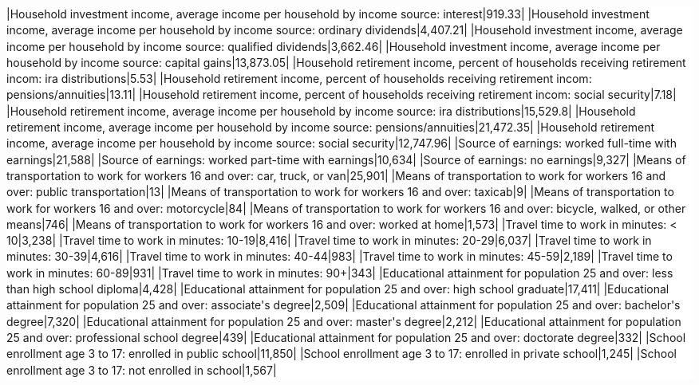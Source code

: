|Household investment income, average income per household by income source: interest|919.33|
|Household investment income, average income per household by income source: ordinary dividends|4,407.21|
|Household investment income, average income per household by income source: qualified dividends|3,662.46|
|Household investment income, average income per household by income source: capital gains|13,873.05|
|Household retirement income, percent of households receiving retirement incom: ira distributions|5.53|
|Household retirement income, percent of households receiving retirement incom: pensions/annuities|13.11|
|Household retirement income, percent of households receiving retirement incom: social security|7.18|
|Household retirement income, average income per household by income source: ira distributions|15,529.8|
|Household retirement income, average income per household by income source: pensions/annuities|21,472.35|
|Household retirement income, average income per household by income source: social security|12,747.96|
|Source of earnings: worked full-time with earnings|21,588|
|Source of earnings: worked part-time with earnings|10,634|
|Source of earnings: no earnings|9,327|
|Means of transportation to work for workers 16 and over: car, truck, or van|25,901|
|Means of transportation to work for workers 16 and over: public transportation|13|
|Means of transportation to work for workers 16 and over: taxicab|9|
|Means of transportation to work for workers 16 and over: motorcycle|84|
|Means of transportation to work for workers 16 and over: bicycle, walked, or other means|746|
|Means of transportation to work for workers 16 and over: worked at home|1,573|
|Travel time to work in minutes: < 10|3,238|
|Travel time to work in minutes: 10-19|8,416|
|Travel time to work in minutes: 20-29|6,037|
|Travel time to work in minutes: 30-39|4,616|
|Travel time to work in minutes: 40-44|983|
|Travel time to work in minutes: 45-59|2,189|
|Travel time to work in minutes: 60-89|931|
|Travel time to work in minutes: 90+|343|
|Educational attainment for population 25 and over: less than high school diploma|4,428|
|Educational attainment for population 25 and over: high school graduate|17,411|
|Educational attainment for population 25 and over: associate's degree|2,509|
|Educational attainment for population 25 and over: bachelor's degree|7,320|
|Educational attainment for population 25 and over: master's degree|2,212|
|Educational attainment for population 25 and over: professional school degree|439|
|Educational attainment for population 25 and over: doctorate degree|332|
|School enrollment age 3 to 17: enrolled in public school|11,850|
|School enrollment age 3 to 17: enrolled in private school|1,245|
|School enrollment age 3 to 17: not enrolled in school|1,567|
